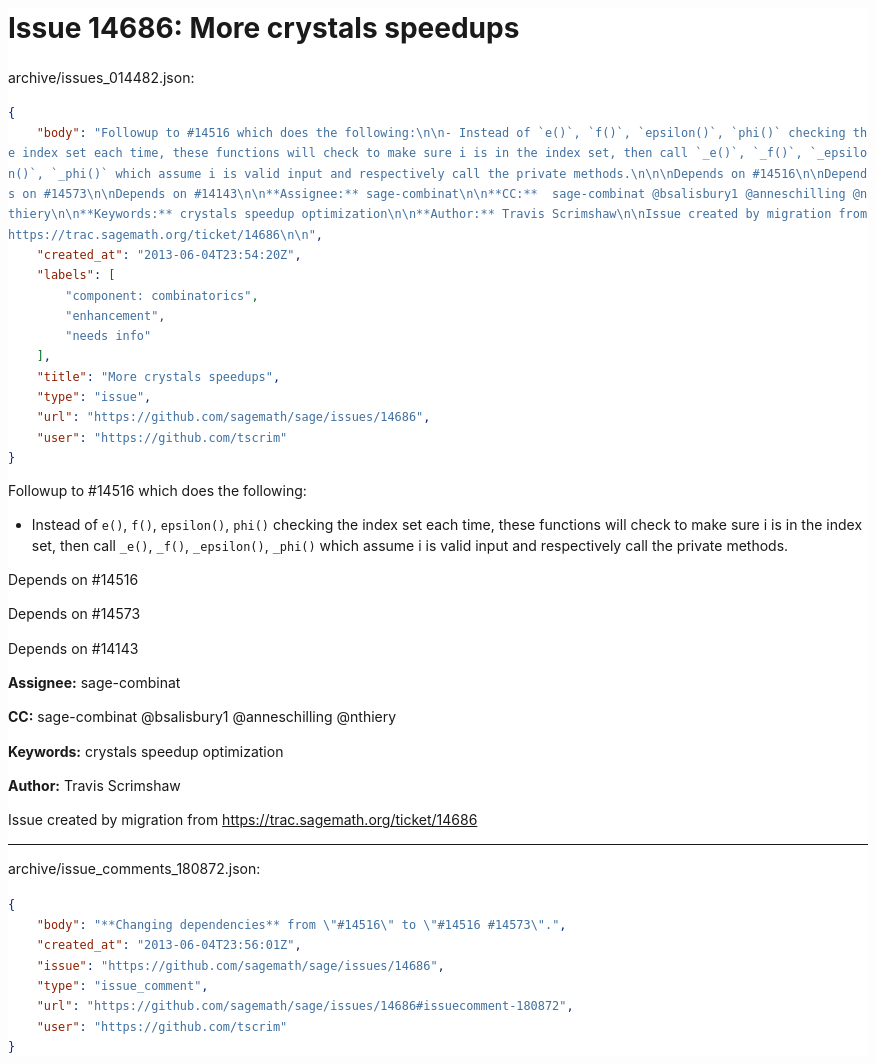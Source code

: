 # Issue 14686: More crystals speedups

archive/issues_014482.json:
```json
{
    "body": "Followup to #14516 which does the following:\n\n- Instead of `e()`, `f()`, `epsilon()`, `phi()` checking the index set each time, these functions will check to make sure i is in the index set, then call `_e()`, `_f()`, `_epsilon()`, `_phi()` which assume i is valid input and respectively call the private methods.\n\n\nDepends on #14516\n\nDepends on #14573\n\nDepends on #14143\n\n**Assignee:** sage-combinat\n\n**CC:**  sage-combinat @bsalisbury1 @anneschilling @nthiery\n\n**Keywords:** crystals speedup optimization\n\n**Author:** Travis Scrimshaw\n\nIssue created by migration from https://trac.sagemath.org/ticket/14686\n\n",
    "created_at": "2013-06-04T23:54:20Z",
    "labels": [
        "component: combinatorics",
        "enhancement",
        "needs info"
    ],
    "title": "More crystals speedups",
    "type": "issue",
    "url": "https://github.com/sagemath/sage/issues/14686",
    "user": "https://github.com/tscrim"
}
```
Followup to #14516 which does the following:

- Instead of `e()`, `f()`, `epsilon()`, `phi()` checking the index set each time, these functions will check to make sure i is in the index set, then call `_e()`, `_f()`, `_epsilon()`, `_phi()` which assume i is valid input and respectively call the private methods.


Depends on #14516

Depends on #14573

Depends on #14143

**Assignee:** sage-combinat

**CC:**  sage-combinat @bsalisbury1 @anneschilling @nthiery

**Keywords:** crystals speedup optimization

**Author:** Travis Scrimshaw

Issue created by migration from https://trac.sagemath.org/ticket/14686





---

archive/issue_comments_180872.json:
```json
{
    "body": "**Changing dependencies** from \"#14516\" to \"#14516 #14573\".",
    "created_at": "2013-06-04T23:56:01Z",
    "issue": "https://github.com/sagemath/sage/issues/14686",
    "type": "issue_comment",
    "url": "https://github.com/sagemath/sage/issues/14686#issuecomment-180872",
    "user": "https://github.com/tscrim"
}
```
